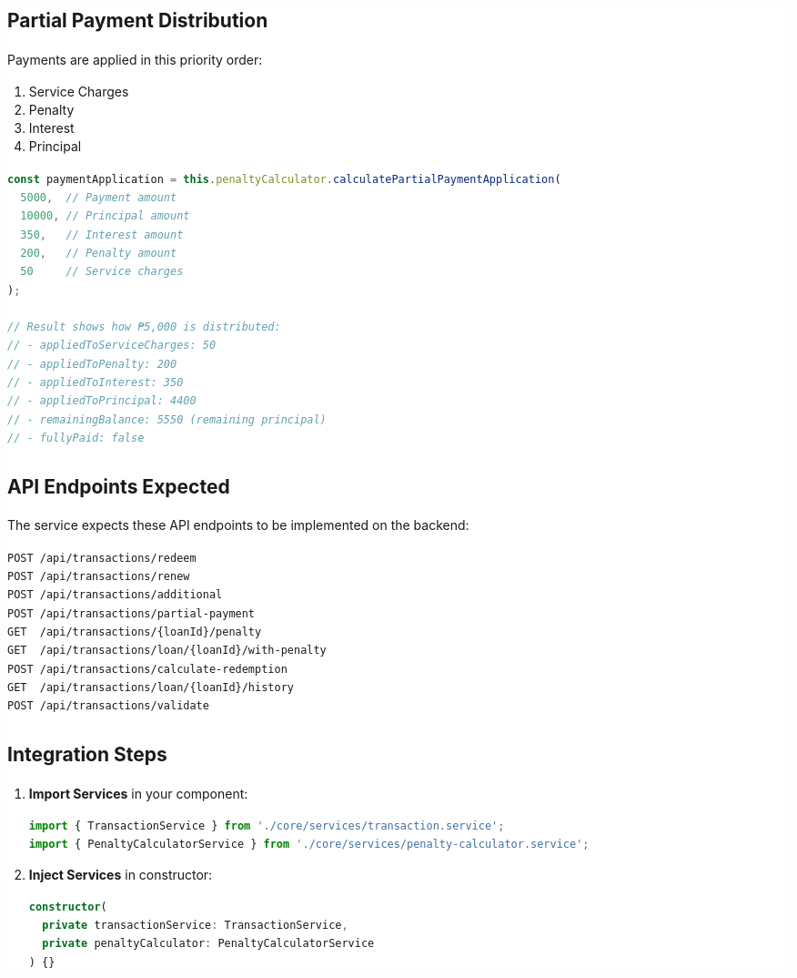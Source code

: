 ## Partial Payment Distribution

Payments are applied in this priority order:
1. Service Charges
2. Penalty
3. Interest  
4. Principal

```typescript
const paymentApplication = this.penaltyCalculator.calculatePartialPaymentApplication(
  5000,  // Payment amount
  10000, // Principal amount
  350,   // Interest amount
  200,   // Penalty amount
  50     // Service charges
);

// Result shows how ₱5,000 is distributed:
// - appliedToServiceCharges: 50
// - appliedToPenalty: 200
// - appliedToInterest: 350
// - appliedToPrincipal: 4400
// - remainingBalance: 5550 (remaining principal)
// - fullyPaid: false
```

## API Endpoints Expected

The service expects these API endpoints to be implemented on the backend:

```
POST /api/transactions/redeem
POST /api/transactions/renew
POST /api/transactions/additional
POST /api/transactions/partial-payment
GET  /api/transactions/{loanId}/penalty
GET  /api/transactions/loan/{loanId}/with-penalty
POST /api/transactions/calculate-redemption
GET  /api/transactions/loan/{loanId}/history
POST /api/transactions/validate
```

## Integration Steps

1. **Import Services** in your component:
   ```typescript
   import { TransactionService } from './core/services/transaction.service';
   import { PenaltyCalculatorService } from './core/services/penalty-calculator.service';
   ```

2. **Inject Services** in constructor:
   ```typescript
   constructor(
     private transactionService: TransactionService,
     private penaltyCalculator: PenaltyCalculatorService
   ) {}
   ```
